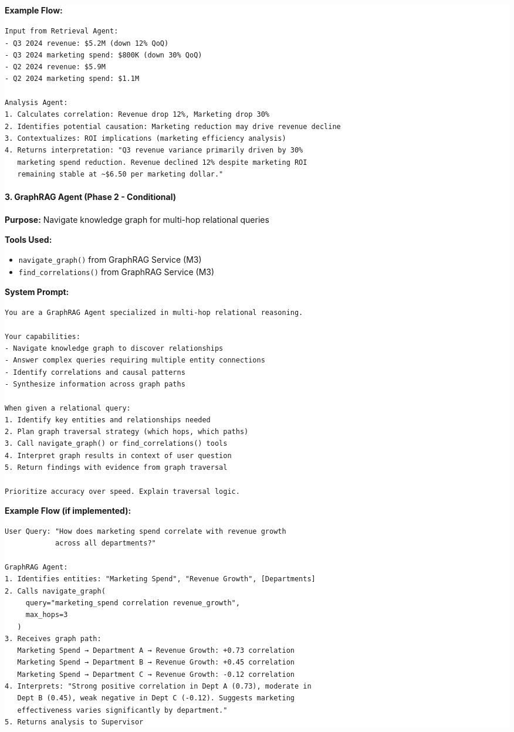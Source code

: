 **Example Flow:**
```
Input from Retrieval Agent:
- Q3 2024 revenue: $5.2M (down 12% QoQ)
- Q3 2024 marketing spend: $800K (down 30% QoQ)
- Q2 2024 revenue: $5.9M
- Q2 2024 marketing spend: $1.1M

Analysis Agent:
1. Calculates correlation: Revenue drop 12%, Marketing drop 30%
2. Identifies potential causation: Marketing reduction may drive revenue decline
3. Contextualizes: ROI implications (marketing efficiency analysis)
4. Returns interpretation: "Q3 revenue variance primarily driven by 30%
   marketing spend reduction. Revenue declined 12% despite marketing ROI
   remaining stable at ~$6.50 per marketing dollar."
```

#### 3. GraphRAG Agent (Phase 2 - Conditional)

**Purpose:** Navigate knowledge graph for multi-hop relational queries

**Tools Used:**
- `navigate_graph()` from GraphRAG Service (M3)
- `find_correlations()` from GraphRAG Service (M3)

**System Prompt:**
```
You are a GraphRAG Agent specialized in multi-hop relational reasoning.

Your capabilities:
- Navigate knowledge graph to discover relationships
- Answer complex queries requiring multiple entity connections
- Identify correlations and causal patterns
- Synthesize information across graph paths

When given a relational query:
1. Identify key entities and relationships needed
2. Plan graph traversal strategy (which hops, which paths)
3. Call navigate_graph() or find_correlations() tools
4. Interpret graph results in context of user question
5. Return findings with evidence from graph traversal

Prioritize accuracy over speed. Explain traversal logic.
```

**Example Flow (if implemented):**
```
User Query: "How does marketing spend correlate with revenue growth
            across all departments?"

GraphRAG Agent:
1. Identifies entities: "Marketing Spend", "Revenue Growth", [Departments]
2. Calls navigate_graph(
     query="marketing_spend correlation revenue_growth",
     max_hops=3
   )
3. Receives graph path:
   Marketing Spend → Department A → Revenue Growth: +0.73 correlation
   Marketing Spend → Department B → Revenue Growth: +0.45 correlation
   Marketing Spend → Department C → Revenue Growth: -0.12 correlation
4. Interprets: "Strong positive correlation in Dept A (0.73), moderate in
   Dept B (0.45), weak negative in Dept C (-0.12). Suggests marketing
   effectiveness varies significantly by department."
5. Returns analysis to Supervisor
```
